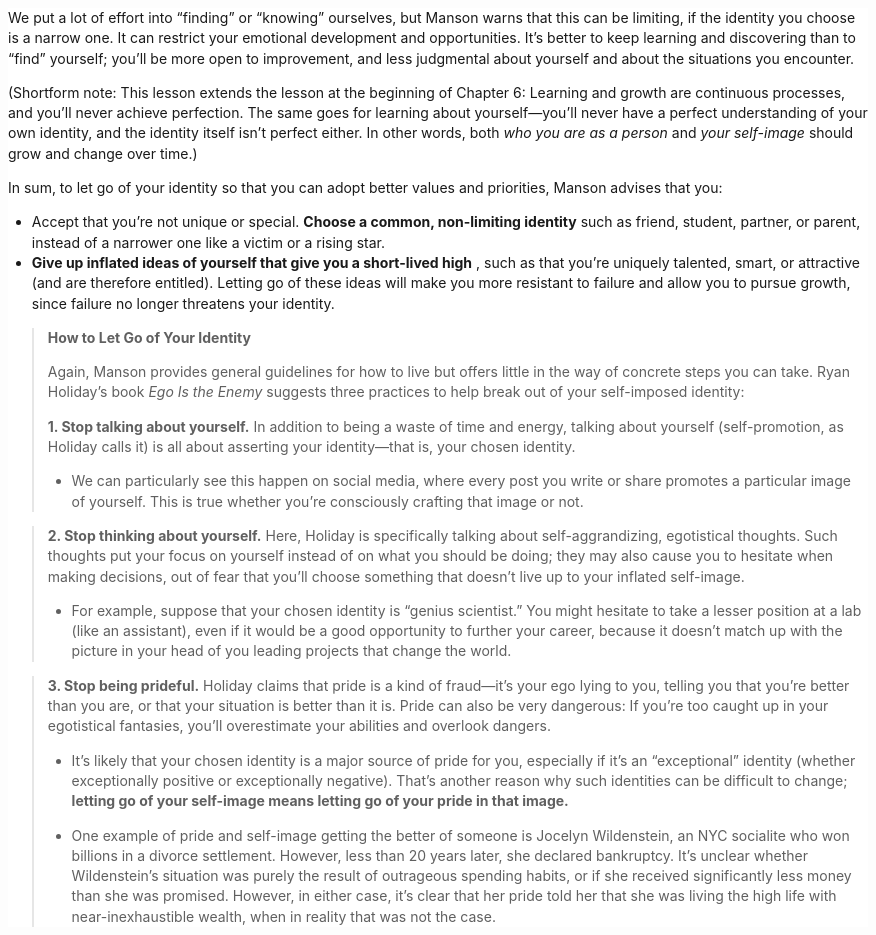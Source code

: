 We put a lot of effort into “finding” or “knowing” ourselves, but Manson warns that this can be limiting, if the identity you choose is a narrow one. It can restrict your emotional development and opportunities. It’s better to keep learning and discovering than to “find” yourself; you’ll be more open to improvement, and less judgmental about yourself and about the situations you encounter.

(Shortform note: This lesson extends the lesson at the beginning of Chapter 6: Learning and growth are continuous processes, and you’ll never achieve perfection. The same goes for learning about yourself—you’ll never have a perfect understanding of your own identity, and the identity itself isn’t perfect either. In other words, both _who you are as a person_ and _your self-image_ should grow and change over time.)

In sum, to let go of your identity so that you can adopt better values and priorities, Manson advises that you:

  * Accept that you’re not unique or special. **Choose a common, non-limiting identity** such as friend, student, partner, or parent, instead of a narrower one like a victim or a rising star.
  * **Give up inflated ideas of yourself that give you a short-lived high** , such as that you’re uniquely talented, smart, or attractive (and are therefore entitled). Letting go of these ideas will make you more resistant to failure and allow you to pursue growth, since failure no longer threatens your identity.



> **How to Let Go of Your Identity**
> 
> Again, Manson provides general guidelines for how to live but offers little in the way of concrete steps you can take. Ryan Holiday’s book _Ego Is the Enemy_ suggests three practices to help break out of your self-imposed identity:
> 
> **1\. Stop talking about yourself.** In addition to being a waste of time and energy, talking about yourself (self-promotion, as Holiday calls it) is all about asserting your identity—that is, your chosen identity.
> 
>   * We can particularly see this happen on social media, where every post you write or share promotes a particular image of yourself. This is true whether you’re consciously crafting that image or not. 
> 

> 
> **2\. Stop thinking about yourself.** Here, Holiday is specifically talking about self-aggrandizing, egotistical thoughts. Such thoughts put your focus on yourself instead of on what you should be doing; they may also cause you to hesitate when making decisions, out of fear that you’ll choose something that doesn’t live up to your inflated self-image.
> 
>   * For example, suppose that your chosen identity is “genius scientist.” You might hesitate to take a lesser position at a lab (like an assistant), even if it would be a good opportunity to further your career, because it doesn’t match up with the picture in your head of you leading projects that change the world. 
> 

> 
> **3\. Stop being prideful.** Holiday claims that pride is a kind of fraud—it’s your ego lying to you, telling you that you’re better than you are, or that your situation is better than it is. Pride can also be very dangerous: If you’re too caught up in your egotistical fantasies, you’ll overestimate your abilities and overlook dangers.
> 
>   * It’s likely that your chosen identity is a major source of pride for you, especially if it’s an “exceptional” identity (whether exceptionally positive or exceptionally negative). That’s another reason why such identities can be difficult to change; **letting go of your self-image means letting go of your pride in that image.**
> 
>   * One example of pride and self-image getting the better of someone is Jocelyn Wildenstein, an NYC socialite who won billions in a divorce settlement. However, less than 20 years later, she declared bankruptcy. It’s unclear whether Wildenstein’s situation was purely the result of outrageous spending habits, or if she received significantly less money than she was promised. However, in either case, it’s clear that her pride told her that she was living the high life with near-inexhaustible wealth, when in reality that was not the case.